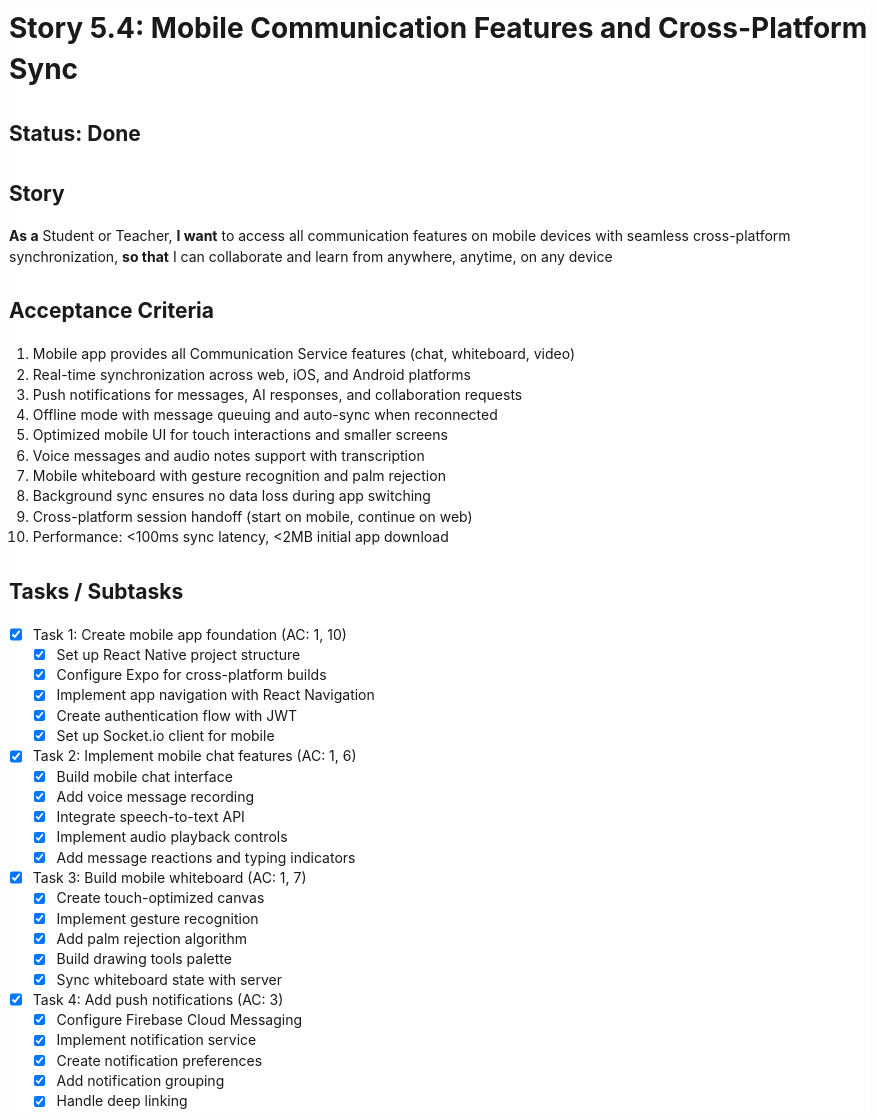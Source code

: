 # Story 5.4: Mobile Communication Features and Cross-Platform Sync

## Status: Done

## Story

**As a** Student or Teacher,
**I want** to access all communication features on mobile devices with seamless cross-platform synchronization,
**so that** I can collaborate and learn from anywhere, anytime, on any device

## Acceptance Criteria

1. Mobile app provides all Communication Service features (chat, whiteboard, video)
2. Real-time synchronization across web, iOS, and Android platforms
3. Push notifications for messages, AI responses, and collaboration requests
4. Offline mode with message queuing and auto-sync when reconnected
5. Optimized mobile UI for touch interactions and smaller screens
6. Voice messages and audio notes support with transcription
7. Mobile whiteboard with gesture recognition and palm rejection
8. Background sync ensures no data loss during app switching
9. Cross-platform session handoff (start on mobile, continue on web)
10. Performance: <100ms sync latency, <2MB initial app download

## Tasks / Subtasks

- [x] Task 1: Create mobile app foundation (AC: 1, 10)
  - [x] Set up React Native project structure
  - [x] Configure Expo for cross-platform builds
  - [x] Implement app navigation with React Navigation
  - [x] Create authentication flow with JWT
  - [x] Set up Socket.io client for mobile

- [x] Task 2: Implement mobile chat features (AC: 1, 6)
  - [x] Build mobile chat interface
  - [x] Add voice message recording
  - [x] Integrate speech-to-text API
  - [x] Implement audio playback controls
  - [x] Add message reactions and typing indicators

- [x] Task 3: Build mobile whiteboard (AC: 1, 7)
  - [x] Create touch-optimized canvas
  - [x] Implement gesture recognition
  - [x] Add palm rejection algorithm
  - [x] Build drawing tools palette
  - [x] Sync whiteboard state with server

- [x] Task 4: Add push notifications (AC: 3)
  - [x] Configure Firebase Cloud Messaging
  - [x] Implement notification service
  - [x] Create notification preferences
  - [x] Add notification grouping
  - [x] Handle deep linking
